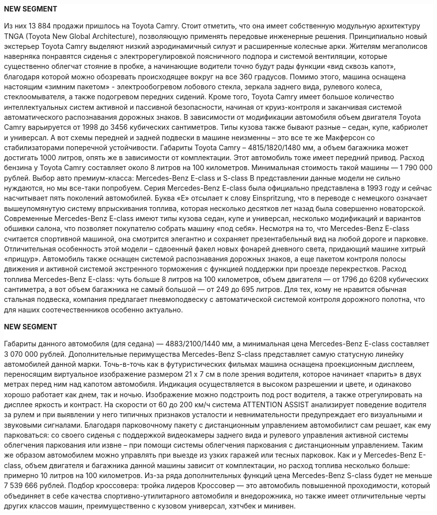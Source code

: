 **NEW SEGMENT**

 Из них 13 884 продажи пришлось на Toyota Camry.  Стоит отметить, что она имеет собственную модульную архитектуру TNGA (Toyota New Global Architecture), позволяющую применять передовые инженерные решения.  Принципиально новый экстерьер Toyota Camry выделяют низкий аэродинамичный силуэт и расширенные колесные арки. Жителям мегаполисов наверняка понравятся сиденья с электрорегулировкой поясничного подпора и системой вентиляции, которые существенно облегчат стояние в пробке, а начинающие водители точно будут рады функции «вид сквозь капот», благодаря которой можно обозревать происходящее вокруг на все 360 градусов. Помимо этого, машина оснащена настоящим «зимним пакетом» - электрообогревом лобового стекла, зеркала заднего вида, рулевого колеса, стеклоомывателя, а также подогревом передних сидений. Кроме того, Toyota Camry имеет большое количество интеллектуальных систем активной и пассивной безопасности, начиная от круиз-контроля и заканчивая системой автоматического распознавания дорожных знаков. В зависимости от модификации автомобиля объем двигателя Toyota Camry варьируется от 1998 до 3456 кубических сантиметров. Типы кузова также бывают разные – седан, купе, кабриолет и универсал. А вот схемы передней и задней подвески в машине неизменны – это все те же Макферсон со стабилизаторами поперечной устойчивости. Габариты Toyota Camry – 4815/1820/1480 мм, а объем багажника может достигать 1000 литров, опять же в зависимости от комплектации. Этот автомобиль тоже имеет передний привод. Расход бензина у Toyota Camry составляет около 8 литров на 100 километров. Минимальная стоимость такой машины — 1 790 000 рублей. Выбор авто премиум-класса: Mercedes-Benz E-class и S-class В представлении данные модели не сильно нуждаются, но мы все-таки попробуем. Серия Mercedes-Benz E-class была официально представлена в 1993 году и сейчас насчитывает пять поколений автомобилей. Буква «Е» отсылает к слову Einspritzung, что в переводе с немецкого означает вышеупомянутую систему впрыскивания топлива, которая несколько десятков лет назад была совершенно новаторской. Современные Mercedes-Benz E-class имеют типы кузова седан, купе и универсал, несколько модификаций и вариантов обшивки салона, что позволяет покупателю собрать машину «под себя». Несмотря на то, что Mercedes-Benz E-class считается спортивной машиной, она смотрится элегантно и сохраняет презентабельный вид на любой дороге и парковке. Отличительная особенность этой модели – сдвоенный факел новых фонарей дневного света, придающий машине хитрый «прищур». Автомобиль также оснащен системой распознавания дорожных знаков, а еще пакетом контроля полосы движения и активной системой экстренного торможения с функцией поддержки при проезде перекрестков. Расход топлива Mercedes-Benz E-class: чуть больше 8 литров на 100 километров, объем двигателя — от 1796 до 6208 кубических сантиметра, а вот объем багажника не самый большой — от 249 до 695 литров. Для тех, кому не нравится обычная стальная подвеска, компания предлагает пневмоподвеску с автоматической системой контроля дорожного полотна, что для наших соотечественников особенно актуально. 

**NEW SEGMENT**

 Габариты данного автомобиля (для седана) — 4883/2100/1440 мм, а минимальная цена Mercedes-Benz E-class составляет 3 070 000 рублей. Дополнительные перимущества Mercedes-Benz S-class представляет самую статусную линейку автомобилей данной марки.  Точь-в-точь как в футуристических фильмах машина оснащена проекционным дисплеем, переносящим виртуальное изображение размером 21 x 7 см в поле зрения водителя, которое начинает «парить» в двух метрах перед ним над капотом автомобиля. Индикация осуществляется в высоком разрешении и цвете, и одинаково хорошо работает как днем, так и ночью.  Изображение можно подстроить под рост водителя, а также отрегулировать на дисплее яркость и контраст. На скорости от 60 до 200 км/ч система ATTENTION ASSIST анализирует поведение водителя за рулем и при выявлении у него типичных признаков усталости и невнимательности предупреждает его визуальными и звуковыми сигналами.  Благодаря парковочному пакету с дистанционным управлением автомобилист сам решает, как ему парковаться: со своего сиденья с поддержкой видеокамеры заднего вида и рулевого управления активной системы облегчения паркования или извне – при помощи системы облегчения паркования с дистанционным управлением. Таким же образом автомобилем можно управлять при выезде из узких гаражей или тесных парковок.  Как и у Mercedes-Benz E-class, объем двигателя и багажника данной машины зависит от комплектации, но расход топлива несколько больше: примерно 10 литров на 100 километров. Из-за ряда дополнительных функций цена Mercedes-Benz S-class будет не меньше 7 539 666 рублей. Подбор кроссовера: тройка лидеров Кроссовер — это автомобиль повышенной проходимости, который объединяет в себе качества спортивно-утилитарного автомобиля и внедорожника, но также имеет отличительные черты других классов машин, преимущественно с кузовом универсал, хэтчбек и минивен. 

